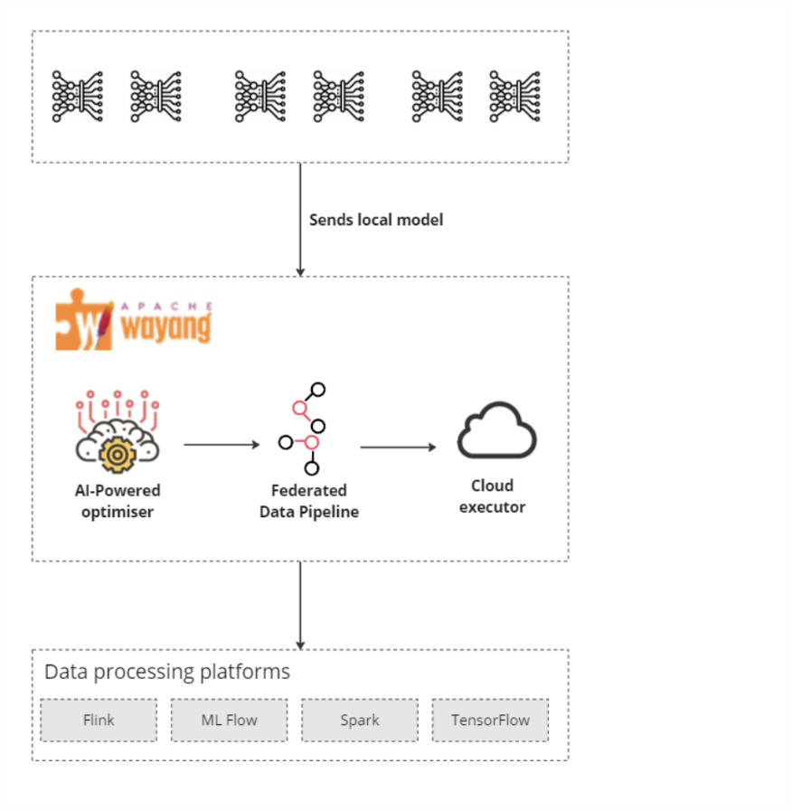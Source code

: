 <img width="75%" alt="wayang stack" src="/img/architecture/federated-ai-architecture-1.png" />
<br/><br/>
